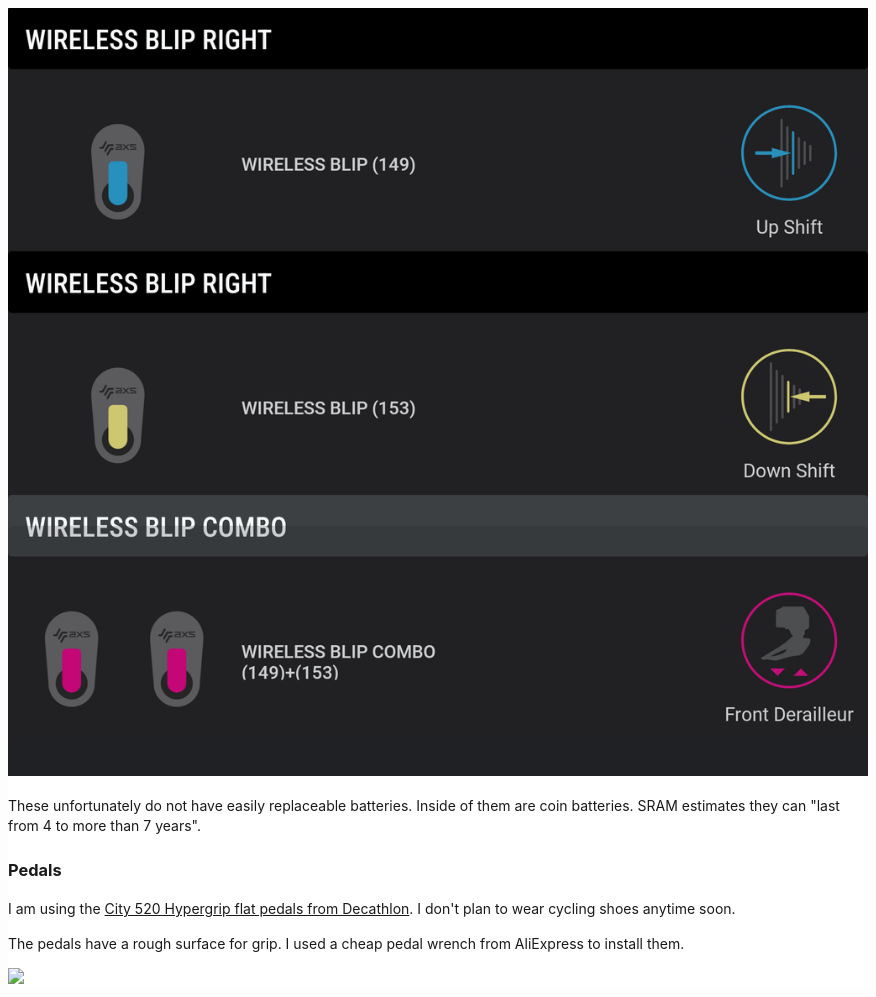 ![](gear/blips/3.png)

These unfortunately do not have easily replaceable batteries. Inside of them are coin batteries. SRAM estimates they can "last from 4 to more than 7 years".

### Pedals

I am using the [City 520 Hypergrip flat pedals from Decathlon](https://www.decathlon.com.au/p/city-520-hypergrip-city-bike-pedals-btwin-8404128.html). I don't plan to wear cycling shoes anytime soon.

The pedals have a rough surface for grip. I used a cheap pedal wrench from AliExpress to install them.

![](gear/pedals/1.jpg)
